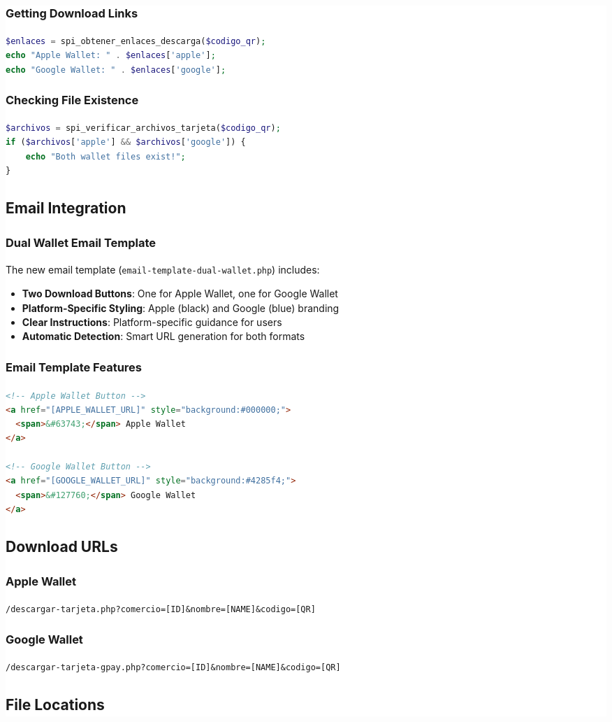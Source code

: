 ### Getting Download Links
```php
$enlaces = spi_obtener_enlaces_descarga($codigo_qr);
echo "Apple Wallet: " . $enlaces['apple'];
echo "Google Wallet: " . $enlaces['google'];
```

### Checking File Existence
```php
$archivos = spi_verificar_archivos_tarjeta($codigo_qr);
if ($archivos['apple'] && $archivos['google']) {
    echo "Both wallet files exist!";
}
```

## Email Integration

### Dual Wallet Email Template
The new email template (`email-template-dual-wallet.php`) includes:

- **Two Download Buttons**: One for Apple Wallet, one for Google Wallet
- **Platform-Specific Styling**: Apple (black) and Google (blue) branding
- **Clear Instructions**: Platform-specific guidance for users
- **Automatic Detection**: Smart URL generation for both formats

### Email Template Features
```html
<!-- Apple Wallet Button -->
<a href="[APPLE_WALLET_URL]" style="background:#000000;">
  <span>&#63743;</span> Apple Wallet
</a>

<!-- Google Wallet Button -->
<a href="[GOOGLE_WALLET_URL]" style="background:#4285f4;">
  <span>&#127760;</span> Google Wallet
</a>
```

## Download URLs

### Apple Wallet
```
/descargar-tarjeta.php?comercio=[ID]&nombre=[NAME]&codigo=[QR]
```

### Google Wallet
```
/descargar-tarjeta-gpay.php?comercio=[ID]&nombre=[NAME]&codigo=[QR]
```

## File Locations

